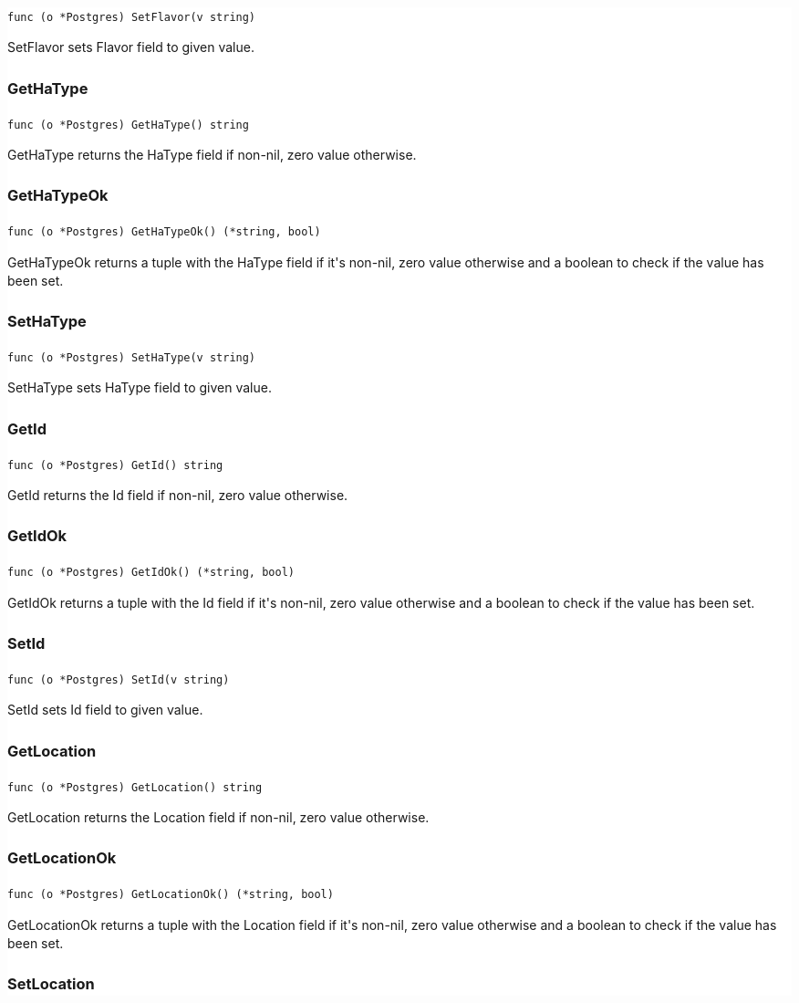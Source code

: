 `func (o *Postgres) SetFlavor(v string)`

SetFlavor sets Flavor field to given value.


### GetHaType

`func (o *Postgres) GetHaType() string`

GetHaType returns the HaType field if non-nil, zero value otherwise.

### GetHaTypeOk

`func (o *Postgres) GetHaTypeOk() (*string, bool)`

GetHaTypeOk returns a tuple with the HaType field if it's non-nil, zero value otherwise
and a boolean to check if the value has been set.

### SetHaType

`func (o *Postgres) SetHaType(v string)`

SetHaType sets HaType field to given value.


### GetId

`func (o *Postgres) GetId() string`

GetId returns the Id field if non-nil, zero value otherwise.

### GetIdOk

`func (o *Postgres) GetIdOk() (*string, bool)`

GetIdOk returns a tuple with the Id field if it's non-nil, zero value otherwise
and a boolean to check if the value has been set.

### SetId

`func (o *Postgres) SetId(v string)`

SetId sets Id field to given value.


### GetLocation

`func (o *Postgres) GetLocation() string`

GetLocation returns the Location field if non-nil, zero value otherwise.

### GetLocationOk

`func (o *Postgres) GetLocationOk() (*string, bool)`

GetLocationOk returns a tuple with the Location field if it's non-nil, zero value otherwise
and a boolean to check if the value has been set.

### SetLocation
